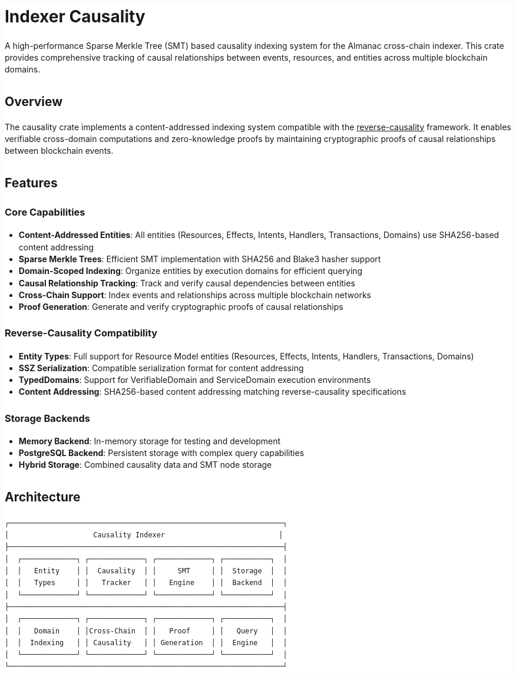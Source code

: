 # Indexer Causality

A high-performance Sparse Merkle Tree (SMT) based causality indexing system for the Almanac cross-chain indexer. This crate provides comprehensive tracking of causal relationships between events, resources, and entities across multiple blockchain domains.

## Overview

The causality crate implements a content-addressed indexing system compatible with the [reverse-causality](https://github.com/anoma/reverse-causality) framework. It enables verifiable cross-domain computations and zero-knowledge proofs by maintaining cryptographic proofs of causal relationships between blockchain events.

## Features

### Core Capabilities

- **Content-Addressed Entities**: All entities (Resources, Effects, Intents, Handlers, Transactions, Domains) use SHA256-based content addressing
- **Sparse Merkle Trees**: Efficient SMT implementation with SHA256 and Blake3 hasher support
- **Domain-Scoped Indexing**: Organize entities by execution domains for efficient querying
- **Causal Relationship Tracking**: Track and verify causal dependencies between entities
- **Cross-Chain Support**: Index events and relationships across multiple blockchain networks
- **Proof Generation**: Generate and verify cryptographic proofs of causal relationships

### Reverse-Causality Compatibility

- **Entity Types**: Full support for Resource Model entities (Resources, Effects, Intents, Handlers, Transactions, Domains)
- **SSZ Serialization**: Compatible serialization format for content addressing
- **TypedDomains**: Support for VerifiableDomain and ServiceDomain execution environments
- **Content Addressing**: SHA256-based content addressing matching reverse-causality specifications

### Storage Backends

- **Memory Backend**: In-memory storage for testing and development
- **PostgreSQL Backend**: Persistent storage with complex query capabilities
- **Hybrid Storage**: Combined causality data and SMT node storage

## Architecture

```
┌─────────────────────────────────────────────────────────────────┐
│                    Causality Indexer                           │
├─────────────────────────────────────────────────────────────────┤
│  ┌─────────────┐ ┌─────────────┐ ┌─────────────┐ ┌───────────┐  │
│  │   Entity    │ │  Causality  │ │     SMT     │ │  Storage  │  │
│  │   Types     │ │   Tracker   │ │   Engine    │ │  Backend  │  │
│  └─────────────┘ └─────────────┘ └─────────────┘ └───────────┘  │
├─────────────────────────────────────────────────────────────────┤
│  ┌─────────────┐ ┌─────────────┐ ┌─────────────┐ ┌───────────┐  │
│  │   Domain    │ │Cross-Chain  │ │   Proof     │ │   Query   │  │
│  │  Indexing   │ │ Causality   │ │ Generation  │ │  Engine   │  │
│  └─────────────┘ └─────────────┘ └─────────────┘ └───────────┘  │
└─────────────────────────────────────────────────────────────────┘
```

